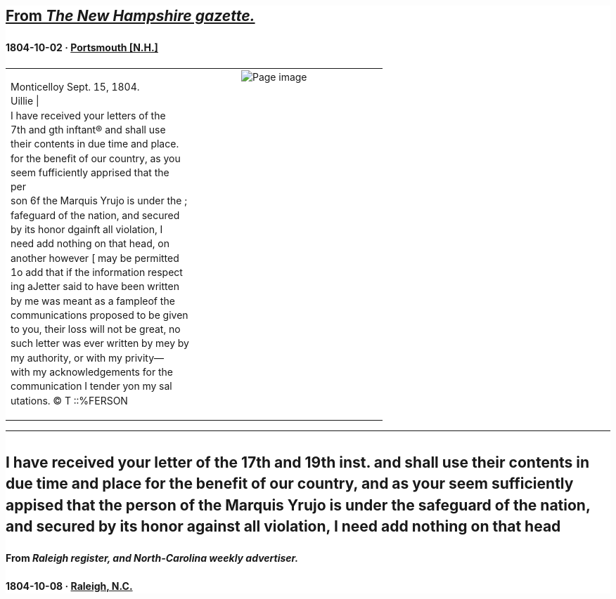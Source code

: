 ## [From _The New Hampshire gazette._](https://www.loc.gov/resource/sn83025588/1804-10-02/ed-1/?sp=2)

#### 1804-10-02 &middot; [Portsmouth [N.H.]](http://dbpedia.org/resource/Portsmouth%2C_New_Hampshire)

<table style="width: 100%;"><tr><td style="width: 50%">

  
  
Monticelloy Sept. 15, 1804.  
Uillie |  
I have received your letters of the  
7th and gth inftant® and shall use  
their contents in due time and place.  
for the benefit of our country, as you  
seem fufficiently apprised that the per­  
son 6f the Marquis Yrujo is under the ;  
fafeguard of the nation, and secured  
by its honor dgainft all violation, I  
need add nothing on that head, on  
another however [ may be permitted  
1o add that if the information respect­  
ing aJetter said to have been written  
by me was meant as a fampleof the  
communications proposed to be given  
to you, their loss will not be great, no  
such letter was ever written by mey by  
my authority, or with my privity—  
with my acknowledgements for the  
communication I tender yon my sal­  
utations. © T ::%FERSON
</td><td style="width: 50%; max-height: 75%; margin: auto; display: block;">
<img alt="Page image" src="https://tile.loc.gov/image-services/iiif/service:ndnp:nhd:batch_nhd_avalon_ver02:data:sn83025588:00517010789:1804100201:0572/pct:58.6009115583551,77.03462373834164,16.571926051108722,14.411651973936374/!600,600/0/default.jpg"/>
</td>
</tr></table>

---

## I have received your letter of the 17th and 19th inst. and shall use their contents in due time and place for the benefit of our country, and as your seem sufficiently appised that the person of the Marquis Yrujo is under the safeguard of the nation, and secured by its honor against all violation, I need add nothing on that head

#### From _Raleigh register, and North-Carolina weekly advertiser._

#### 1804-10-08 &middot; [Raleigh, N.C.](http://dbpedia.org/resource/Raleigh%2C_North_Carolina)
